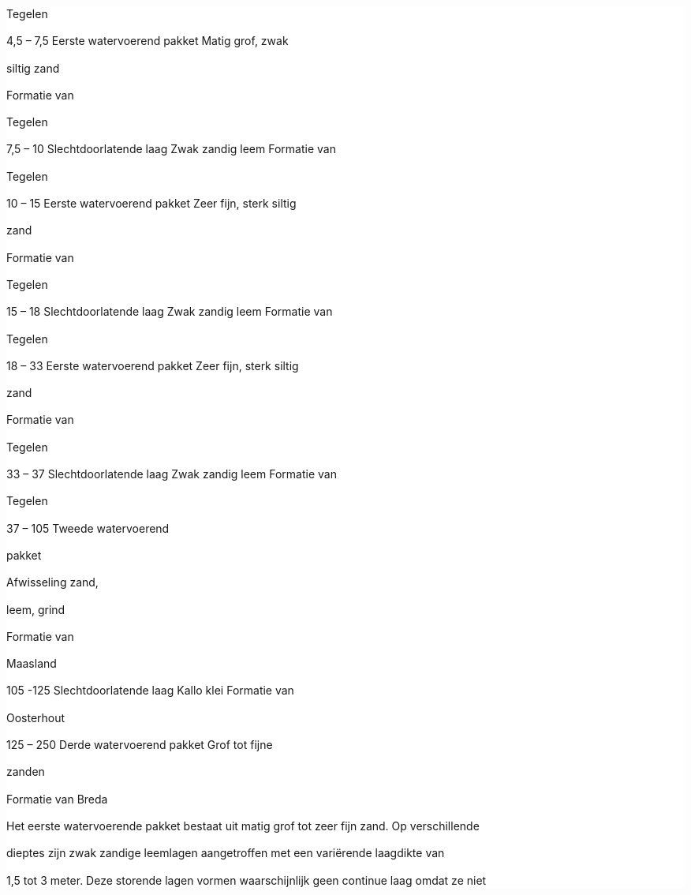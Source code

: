 Tegelen 

4,5 – 7,5 Eerste watervoerend pakket Matig grof, zwak 

siltig zand 

Formatie van 

Tegelen 

7,5 – 10 Slechtdoorlatende laag Zwak zandig leem Formatie van 

Tegelen 

10 – 15 Eerste watervoerend pakket Zeer fijn, sterk siltig 

zand 

Formatie van 

Tegelen 

15 – 18 Slechtdoorlatende laag Zwak zandig leem Formatie van 

Tegelen 

18 – 33 Eerste watervoerend pakket Zeer fijn, sterk siltig 

zand 

Formatie van 

Tegelen 

33 – 37 Slechtdoorlatende laag Zwak zandig leem Formatie van 

Tegelen 

37 – 105 Tweede watervoerend 

pakket 

Afwisseling zand, 

leem, grind 

Formatie van 

Maasland 

105 -125 Slechtdoorlatende laag Kallo klei Formatie van 

Oosterhout 

125 – 250 Derde watervoerend pakket Grof tot fijne 

zanden 

Formatie van Breda 

Het eerste watervoerende pakket bestaat uit matig grof tot zeer fijn zand. Op verschillende 

dieptes zijn zwak zandige leemlagen aangetroffen met een variërende laagdikte van 

1,5 tot 3 meter. Deze storende lagen vormen waarschijnlijk geen continue laag omdat ze niet 
